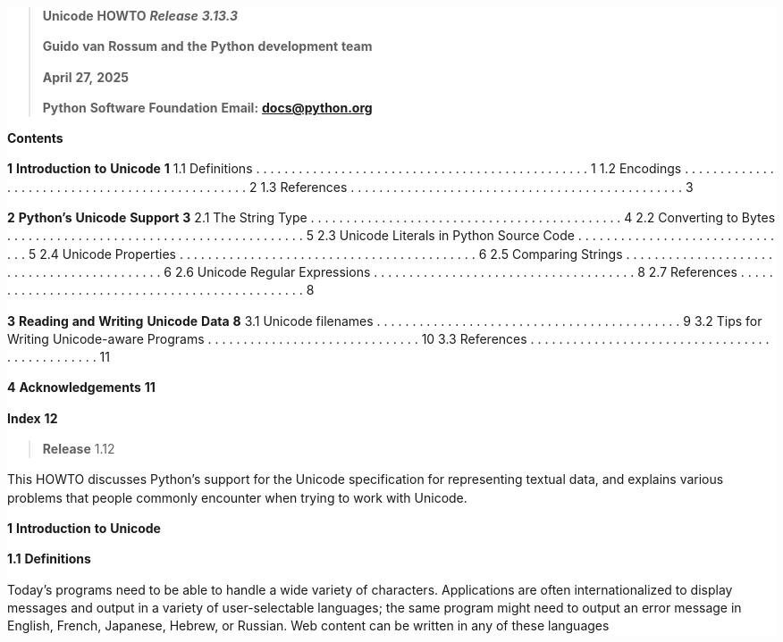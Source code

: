 > **Unicode** **HOWTO** ***Release*** ***3.13.3***
>
> **Guido** **van** **Rossum** **and** **the** **Python**
> **development** **team**
>
> **April** **27,** **2025**
>
> **Python** **Software** **Foundation** **Email:** **docs@python.org**

**Contents**

**1** **Introduction** **to** **Unicode** **1** 1.1 Definitions . . . .
. . . . . . . . . . . . . . . . . . . . . . . . . . . . . . . . . . . .
. . . . . . . 1 1.2 Encodings . . . . . . . . . . . . . . . . . . . . .
. . . . . . . . . . . . . . . . . . . . . . . . . . 2 1.3 References . .
. . . . . . . . . . . . . . . . . . . . . . . . . . . . . . . . . . . .
. . . . . . . . . 3

**2** **Python’s** **Unicode** **Support** **3** 2.1 The String Type . .
. . . . . . . . . . . . . . . . . . . . . . . . . . . . . . . . . . . .
. . . . . . 4 2.2 Converting to Bytes . . . . . . . . . . . . . . . . .
. . . . . . . . . . . . . . . . . . . . . . . . . 5 2.3 Unicode Literals
in Python Source Code . . . . . . . . . . . . . . . . . . . . . . . . .
. . . . . . 5 2.4 Unicode Properties . . . . . . . . . . . . . . . . . .
. . . . . . . . . . . . . . . . . . . . . . . . 6 2.5 Comparing Strings
. . . . . . . . . . . . . . . . . . . . . . . . . . . . . . . . . . . .
. . . . . . . 6 2.6 Unicode Regular Expressions . . . . . . . . . . . .
. . . . . . . . . . . . . . . . . . . . . . . . . 8 2.7 References . . .
. . . . . . . . . . . . . . . . . . . . . . . . . . . . . . . . . . . .
. . . . . . . . 8

**3** **Reading** **and** **Writing** **Unicode** **Data** **8** 3.1
Unicode filenames . . . . . . . . . . . . . . . . . . . . . . . . . . .
. . . . . . . . . . . . . . . . 9 3.2 Tips for Writing Unicode-aware
Programs . . . . . . . . . . . . . . . . . . . . . . . . . . . . . . 10
3.3 References . . . . . . . . . . . . . . . . . . . . . . . . . . . . .
. . . . . . . . . . . . . . . . . . 11

**4** **Acknowledgements** **11**

**Index** **12**

> **Release** 1.12

This HOWTO discusses Python’s support for the Unicode specification for
representing textual data, and explains various problems that people
commonly encounter when trying to work with Unicode.

**1** **Introduction** **to** **Unicode**

**1.1** **Definitions**

Today’s programs need to be able to handle a wide variety of characters.
Applications are often internationalized to display messages and output
in a variety of user-selectable languages; the same program might need
to output an error message in English, French, Japanese, Hebrew, or
Russian. Web content can be written in any of these languages
